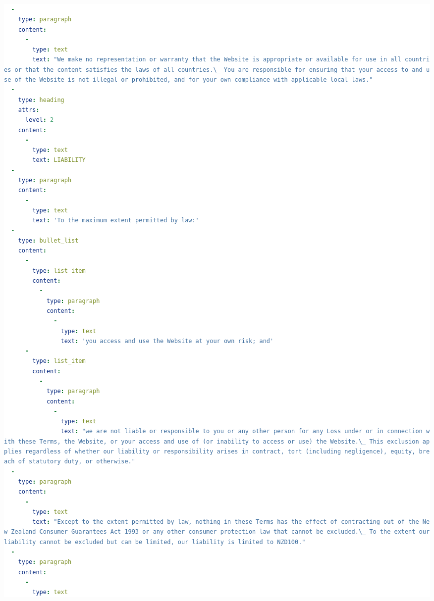 ```yaml
  -
    type: paragraph
    content:
      -
        type: text
        text: "We make no representation or warranty that the Website is appropriate or available for use in all countries or that the content satisfies the laws of all countries.\_ You are responsible for ensuring that your access to and use of the Website is not illegal or prohibited, and for your own compliance with applicable local laws."
  -
    type: heading
    attrs:
      level: 2
    content:
      -
        type: text
        text: LIABILITY
  -
    type: paragraph
    content:
      -
        type: text
        text: 'To the maximum extent permitted by law:'
  -
    type: bullet_list
    content:
      -
        type: list_item
        content:
          -
            type: paragraph
            content:
              -
                type: text
                text: 'you access and use the Website at your own risk; and'
      -
        type: list_item
        content:
          -
            type: paragraph
            content:
              -
                type: text
                text: "we are not liable or responsible to you or any other person for any Loss under or in connection with these Terms, the Website, or your access and use of (or inability to access or use) the Website.\_ This exclusion applies regardless of whether our liability or responsibility arises in contract, tort (including negligence), equity, breach of statutory duty, or otherwise."
  -
    type: paragraph
    content:
      -
        type: text
        text: "Except to the extent permitted by law, nothing in these Terms has the effect of contracting out of the New Zealand Consumer Guarantees Act 1993 or any other consumer protection law that cannot be excluded.\_ To the extent our liability cannot be excluded but can be limited, our liability is limited to NZD100."
  -
    type: paragraph
    content:
      -
        type: text
```